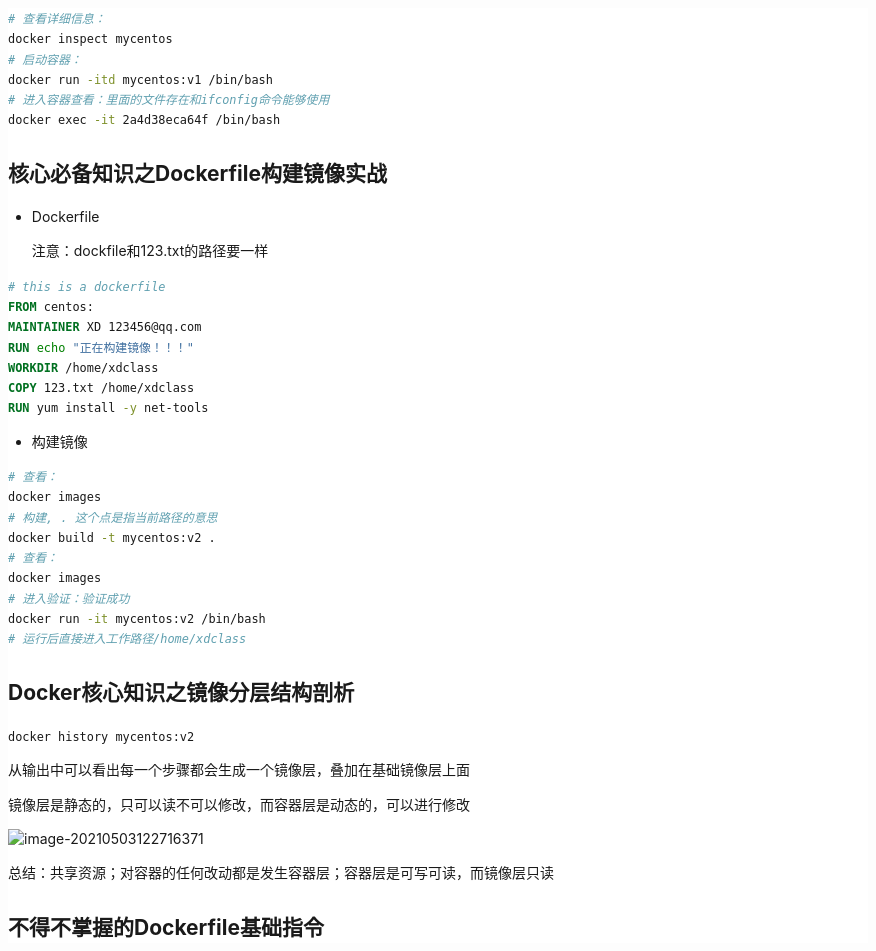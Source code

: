 ```bash
# 查看详细信息：
docker inspect mycentos
# 启动容器：
docker run -itd mycentos:v1 /bin/bash
# 进入容器查看：里面的文件存在和ifconfig命令能够使用
docker exec -it 2a4d38eca64f /bin/bash
```

## 核心必备知识之Dockerfile构建镜像实战

- Dockerfile

  注意：dockfile和123.txt的路径要一样

```dockerfile
# this is a dockerfile
FROM centos:
MAINTAINER XD 123456@qq.com
RUN echo "正在构建镜像！！！"
WORKDIR /home/xdclass
COPY 123.txt /home/xdclass
RUN yum install -y net-tools
```

- 构建镜像

```bash
# 查看：
docker images
# 构建, . 这个点是指当前路径的意思
docker build -t mycentos:v2 .
# 查看：
docker images
# 进入验证：验证成功
docker run -it mycentos:v2 /bin/bash
# 运行后直接进入工作路径/home/xdclass
```

## Docker核心知识之镜像分层结构剖析

```bash
docker history mycentos:v2
```

从输出中可以看出每一个步骤都会生成一个镜像层，叠加在基础镜像层上面

镜像层是静态的，只可以读不可以修改，而容器层是动态的，可以进行修改

![image-20210503122716371](https://gitee.com/YuerryHUAHUA/figure/raw/master/img/20210503122718.png)

总结：共享资源；对容器的任何改动都是发生容器层；容器层是可写可读，而镜像层只读

## 不得不掌握的Dockerfile基础指令
